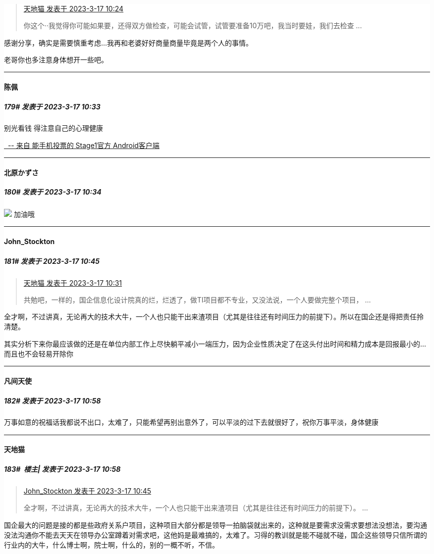 <blockquote><a href="httphttps://bbs.saraba1st.com/2b/forum.php?mod=redirect&amp;goto=findpost&amp;pid=60118472&amp;ptid=2124412" target="_blank">天地猫 发表于 2023-3-17 10:24</a>

你这个··我觉得你可能如果要，还得双方做检查，可能会试管，试管要准备10万吧，我当时要娃，我们去检查 ...</blockquote>
感谢分享，确实是需要慎重考虑...我再和老婆好好商量商量毕竟是两个人的事情。

老哥你也多注意身体想开一些吧。

*****

####  陈佩  
##### 179#       发表于 2023-3-17 10:33

别光看钱 得注意自己的心理健康

[  -- 来自 能手机投票的 Stage1官方 Android客户端](https://www.coolapk.com/apk/140634)

*****

####  北原かずさ  
##### 180#       发表于 2023-3-17 10:34

<img src="https://static.saraba1st.com/image/smiley/face2017/135.png" referrerpolicy="no-referrer"> 加油哦


*****

####  John_Stockton  
##### 181#       发表于 2023-3-17 10:45

<blockquote><a href="httphttps://bbs.saraba1st.com/2b/forum.php?mod=redirect&amp;goto=findpost&amp;pid=60118549&amp;ptid=2124412" target="_blank">天地猫 发表于 2023-3-17 10:31</a>

共勉吧，一样的，国企信息化设计院真的烂，烂透了，做TI项目都不专业，又没法说，一个人要做完整个项目， ...</blockquote>
全才啊，不过讲真，无论再大的技术大牛，一个人也只能干出来渣项目（尤其是往往还有时间压力的前提下）。所以在国企还是得把责任拎清楚。

其实分析下来你最应该做的还是在单位内部工作上尽快躺平减小一端压力，因为企业性质决定了在这头付出时间和精力成本是回报最小的…而且也不会轻易开除你


*****

####  凡间天使  
##### 182#       发表于 2023-3-17 10:58

万事如意的祝福话我都说不出口，太难了，只能希望再别出意外了，可以平淡的过下去就很好了，祝你万事平淡，身体健康

*****

####  天地猫  
##### 183#         楼主| 发表于 2023-3-17 10:58

<blockquote><a href="httphttps://bbs.saraba1st.com/2b/forum.php?mod=redirect&amp;goto=findpost&amp;pid=60118703&amp;ptid=2124412" target="_blank">John_Stockton 发表于 2023-3-17 10:45</a>

全才啊，不过讲真，无论再大的技术大牛，一个人也只能干出来渣项目（尤其是往往还有时间压力的前提下）。 ...</blockquote>
国企最大的问题是接的都是些政府关系户项目，这种项目大部分都是领导一拍脑袋就出来的，这种就是要需求没需求要想法没想法，要沟通没法沟通你不能去天天在领导办公室蹲着对需求吧，这他妈是最难搞的，太难了。习得的教训就是能不碰就不碰，国企这些领导只信所谓的行业内的大牛，什么博士啊，院士啊，什么的，别的一概不听，不信。
